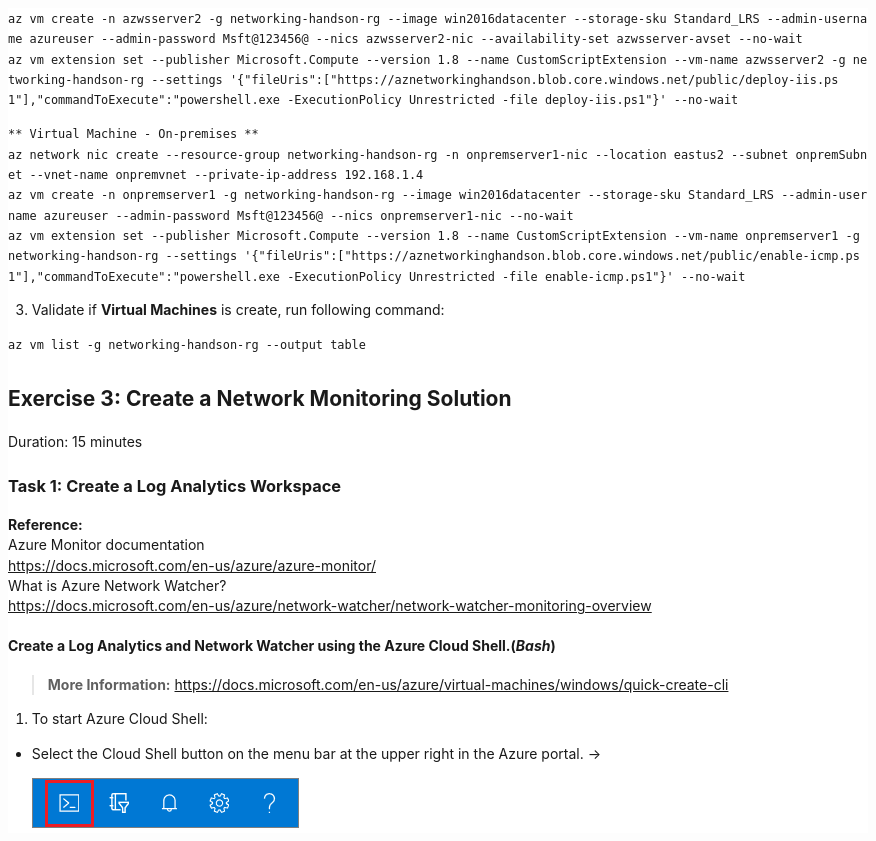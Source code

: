 ```Azure CLI
az vm create -n azwsserver2 -g networking-handson-rg --image win2016datacenter --storage-sku Standard_LRS --admin-username azureuser --admin-password Msft@123456@ --nics azwsserver2-nic --availability-set azwsserver-avset --no-wait
az vm extension set --publisher Microsoft.Compute --version 1.8 --name CustomScriptExtension --vm-name azwsserver2 -g networking-handson-rg --settings '{"fileUris":["https://aznetworkinghandson.blob.core.windows.net/public/deploy-iis.ps1"],"commandToExecute":"powershell.exe -ExecutionPolicy Unrestricted -file deploy-iis.ps1"}' --no-wait
```

```Azure CLI
** Virtual Machine - On-premises **
az network nic create --resource-group networking-handson-rg -n onpremserver1-nic --location eastus2 --subnet onpremSubnet --vnet-name onpremvnet --private-ip-address 192.168.1.4
az vm create -n onpremserver1 -g networking-handson-rg --image win2016datacenter --storage-sku Standard_LRS --admin-username azureuser --admin-password Msft@123456@ --nics onpremserver1-nic --no-wait
az vm extension set --publisher Microsoft.Compute --version 1.8 --name CustomScriptExtension --vm-name onpremserver1 -g networking-handson-rg --settings '{"fileUris":["https://aznetworkinghandson.blob.core.windows.net/public/enable-icmp.ps1"],"commandToExecute":"powershell.exe -ExecutionPolicy Unrestricted -file enable-icmp.ps1"}' --no-wait
```

3. Validate if **Virtual Machines** is create, run following command:

``` Azure CLI
az vm list -g networking-handson-rg --output table
```

## Exercise 3: Create a Network Monitoring Solution

Duration: 15 minutes

### Task 1: Create a Log Analytics Workspace

**Reference:**</br>
Azure Monitor documentation</br>
<https://docs.microsoft.com/en-us/azure/azure-monitor/></br>
What is Azure Network Watcher?</br>
<https://docs.microsoft.com/en-us/azure/network-watcher/network-watcher-monitoring-overview>


#### Create a Log Analytics and Network Watcher using the Azure Cloud Shell.(*Bash*)

> **More Information:** https://docs.microsoft.com/en-us/azure/virtual-machines/windows/quick-create-cli

1. To start Azure Cloud Shell:

- Select the Cloud Shell button on the menu bar at the upper right in the Azure portal. ->

    ![](./images/hdi-cloud-shell-menu.png)
